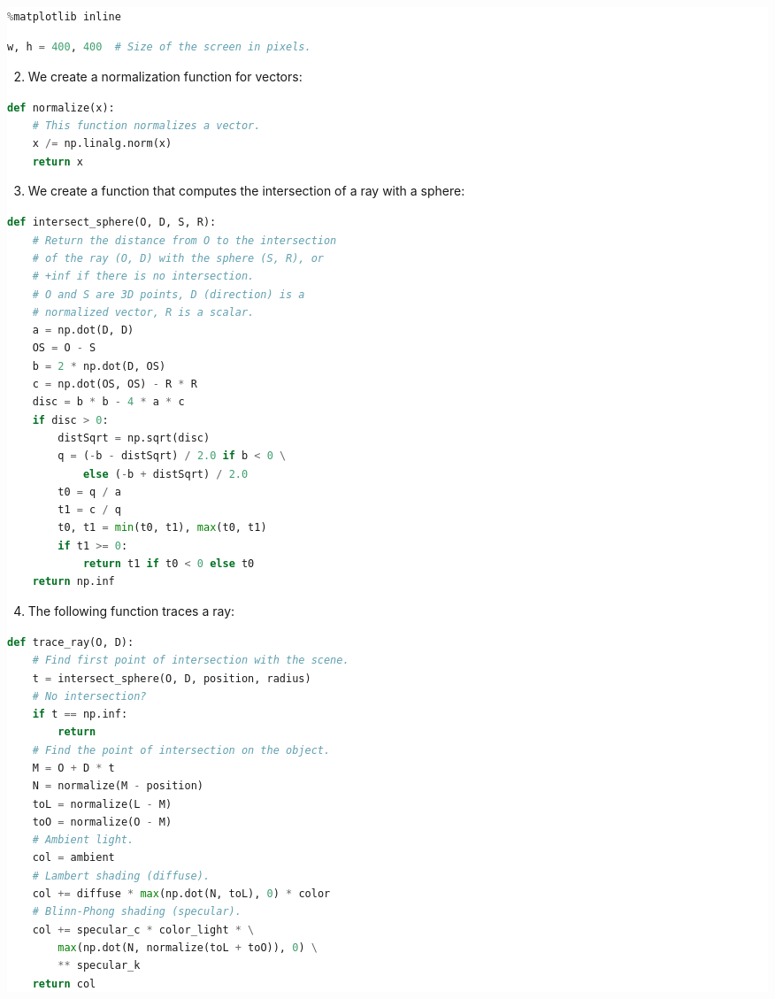 ```python
%matplotlib inline
```

```python
w, h = 400, 400  # Size of the screen in pixels.
```

2. We create a normalization function for vectors:

```python
def normalize(x):
    # This function normalizes a vector.
    x /= np.linalg.norm(x)
    return x
```

3. We create a function that computes the intersection of a ray with a sphere:

```python
def intersect_sphere(O, D, S, R):
    # Return the distance from O to the intersection
    # of the ray (O, D) with the sphere (S, R), or
    # +inf if there is no intersection.
    # O and S are 3D points, D (direction) is a
    # normalized vector, R is a scalar.
    a = np.dot(D, D)
    OS = O - S
    b = 2 * np.dot(D, OS)
    c = np.dot(OS, OS) - R * R
    disc = b * b - 4 * a * c
    if disc > 0:
        distSqrt = np.sqrt(disc)
        q = (-b - distSqrt) / 2.0 if b < 0 \
            else (-b + distSqrt) / 2.0
        t0 = q / a
        t1 = c / q
        t0, t1 = min(t0, t1), max(t0, t1)
        if t1 >= 0:
            return t1 if t0 < 0 else t0
    return np.inf
```

4. The following function traces a ray:

```python
def trace_ray(O, D):
    # Find first point of intersection with the scene.
    t = intersect_sphere(O, D, position, radius)
    # No intersection?
    if t == np.inf:
        return
    # Find the point of intersection on the object.
    M = O + D * t
    N = normalize(M - position)
    toL = normalize(L - M)
    toO = normalize(O - M)
    # Ambient light.
    col = ambient
    # Lambert shading (diffuse).
    col += diffuse * max(np.dot(N, toL), 0) * color
    # Blinn-Phong shading (specular).
    col += specular_c * color_light * \
        max(np.dot(N, normalize(toL + toO)), 0) \
        ** specular_k
    return col
```
